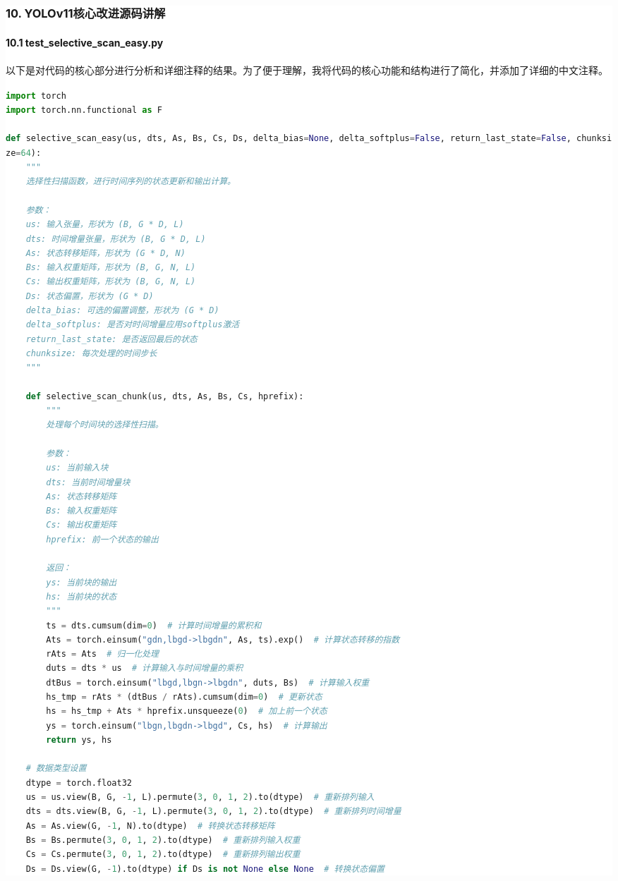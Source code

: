 
### 10. YOLOv11核心改进源码讲解

#### 10.1 test_selective_scan_easy.py

以下是对代码的核心部分进行分析和详细注释的结果。为了便于理解，我将代码的核心功能和结构进行了简化，并添加了详细的中文注释。

```python
import torch
import torch.nn.functional as F

def selective_scan_easy(us, dts, As, Bs, Cs, Ds, delta_bias=None, delta_softplus=False, return_last_state=False, chunksize=64):
    """
    选择性扫描函数，进行时间序列的状态更新和输出计算。
    
    参数：
    us: 输入张量，形状为 (B, G * D, L)
    dts: 时间增量张量，形状为 (B, G * D, L)
    As: 状态转移矩阵，形状为 (G * D, N)
    Bs: 输入权重矩阵，形状为 (B, G, N, L)
    Cs: 输出权重矩阵，形状为 (B, G, N, L)
    Ds: 状态偏置，形状为 (G * D)
    delta_bias: 可选的偏置调整，形状为 (G * D)
    delta_softplus: 是否对时间增量应用softplus激活
    return_last_state: 是否返回最后的状态
    chunksize: 每次处理的时间步长
    """
    
    def selective_scan_chunk(us, dts, As, Bs, Cs, hprefix):
        """
        处理每个时间块的选择性扫描。
        
        参数：
        us: 当前输入块
        dts: 当前时间增量块
        As: 状态转移矩阵
        Bs: 输入权重矩阵
        Cs: 输出权重矩阵
        hprefix: 前一个状态的输出
        
        返回：
        ys: 当前块的输出
        hs: 当前块的状态
        """
        ts = dts.cumsum(dim=0)  # 计算时间增量的累积和
        Ats = torch.einsum("gdn,lbgd->lbgdn", As, ts).exp()  # 计算状态转移的指数
        rAts = Ats  # 归一化处理
        duts = dts * us  # 计算输入与时间增量的乘积
        dtBus = torch.einsum("lbgd,lbgn->lbgdn", duts, Bs)  # 计算输入权重
        hs_tmp = rAts * (dtBus / rAts).cumsum(dim=0)  # 更新状态
        hs = hs_tmp + Ats * hprefix.unsqueeze(0)  # 加上前一个状态
        ys = torch.einsum("lbgn,lbgdn->lbgd", Cs, hs)  # 计算输出
        return ys, hs

    # 数据类型设置
    dtype = torch.float32
    us = us.view(B, G, -1, L).permute(3, 0, 1, 2).to(dtype)  # 重新排列输入
    dts = dts.view(B, G, -1, L).permute(3, 0, 1, 2).to(dtype)  # 重新排列时间增量
    As = As.view(G, -1, N).to(dtype)  # 转换状态转移矩阵
    Bs = Bs.permute(3, 0, 1, 2).to(dtype)  # 重新排列输入权重
    Cs = Cs.permute(3, 0, 1, 2).to(dtype)  # 重新排列输出权重
    Ds = Ds.view(G, -1).to(dtype) if Ds is not None else None  # 转换状态偏置

```